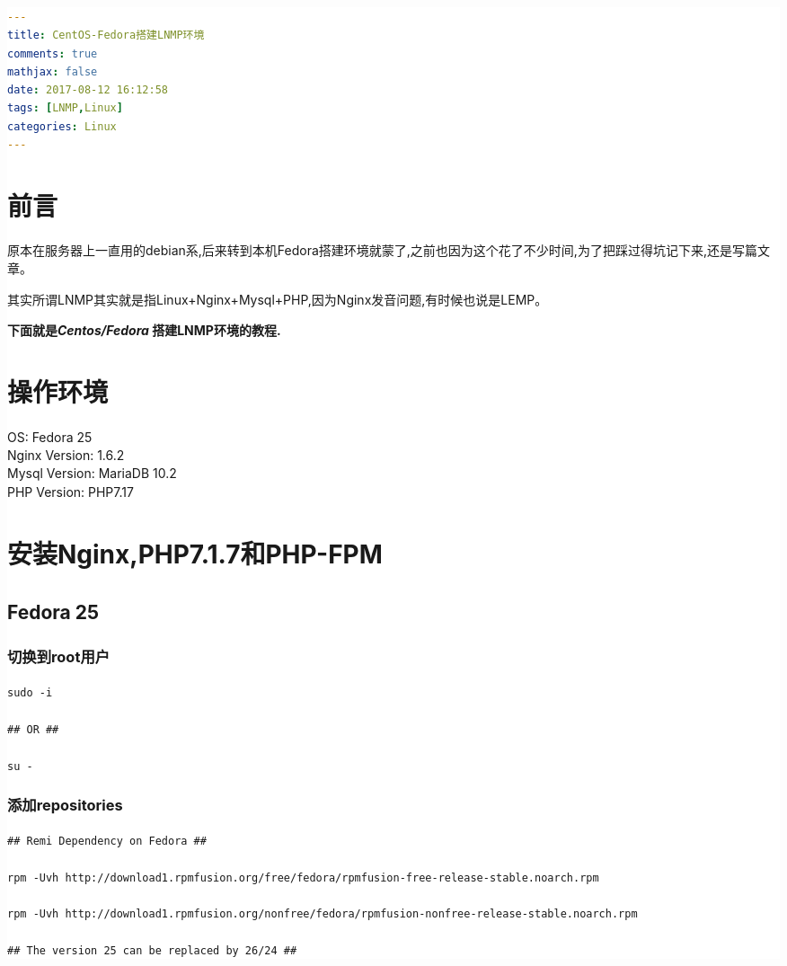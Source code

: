 ```yaml
---
title: CentOS-Fedora搭建LNMP环境
comments: true
mathjax: false
date: 2017-08-12 16:12:58
tags: [LNMP,Linux]
categories: Linux
---
```


<meta name="referrer" content="no-referrer" />

# 前言

原本在服务器上一直用的debian系,后来转到本机Fedora搭建环境就蒙了,之前也因为这个花了不少时间,为了把踩过得坑记下来,还是写篇文章。


其实所谓LNMP其实就是指Linux+Nginx+Mysql+PHP,因为Nginx发音问题,有时候也说是LEMP。

**下面就是*Centos/Fedora* 搭建LNMP环境的教程.**  

# 操作环境

OS: Fedora 25  
Nginx Version: 1.6.2  
Mysql Version: MariaDB 10.2  
PHP Version: PHP7.17

# 安装Nginx,PHP7.1.7和PHP-FPM

## Fedora 25

### 切换到root用户

    sudo -i 
    
    ## OR ##
    
    su -  
  
### 添加repositories
    
    ## Remi Dependency on Fedora ##
    
    rpm -Uvh http://download1.rpmfusion.org/free/fedora/rpmfusion-free-release-stable.noarch.rpm 
    
    rpm -Uvh http://download1.rpmfusion.org/nonfree/fedora/rpmfusion-nonfree-release-stable.noarch.rpm
    
    ## The version 25 can be replaced by 26/24 ##
    
